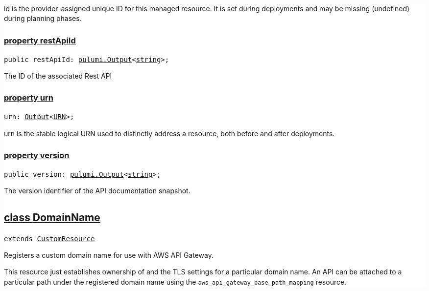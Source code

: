 id is the provider-assigned unique ID for this managed resource.  It is set during
deployments and may be missing (undefined) during planning phases.

</div>
<h3 class="pdoc-member-header" id="DocumentationVersion-restApiId">
<a class="pdoc-child-name" href="https://github.com/pulumi/pulumi-aws/blob/master/sdk/nodejs/apigateway/documentationVersion.ts#L51">property <b>restApiId</b></a>
</h3>
<div class="pdoc-member-contents" markdown="1">
<pre class="highlight"><span class='kd'>public </span>restApiId: <a href='https://pulumi.io/reference/pkg/nodejs/@pulumi/pulumi/#Output'>pulumi.Output</a>&lt;<span class='kd'><a href='https://developer.mozilla.org/en-US/docs/Web/JavaScript/Reference/Global_Objects/String'>string</a></span>&gt;;</pre>

The ID of the associated Rest API

</div>
<h3 class="pdoc-member-header" id="DocumentationVersion-urn">
<a class="pdoc-child-name" href="https://github.com/pulumi/pulumi-aws/blob/master/sdk/nodejs/node_modules/@pulumi/pulumi/resource.d.ts#L11">property <b>urn</b></a>
</h3>
<div class="pdoc-member-contents" markdown="1">
<pre class="highlight"><span class='kd'></span>urn: <a href='https://pulumi.io/reference/pkg/nodejs/@pulumi/pulumi/#Output'>Output</a>&lt;<a href='https://pulumi.io/reference/pkg/nodejs/@pulumi/pulumi/#URN'>URN</a>&gt;;</pre>

urn is the stable logical URN used to distinctly address a resource, both before and after
deployments.

</div>
<h3 class="pdoc-member-header" id="DocumentationVersion-version">
<a class="pdoc-child-name" href="https://github.com/pulumi/pulumi-aws/blob/master/sdk/nodejs/apigateway/documentationVersion.ts#L55">property <b>version</b></a>
</h3>
<div class="pdoc-member-contents" markdown="1">
<pre class="highlight"><span class='kd'>public </span>version: <a href='https://pulumi.io/reference/pkg/nodejs/@pulumi/pulumi/#Output'>pulumi.Output</a>&lt;<span class='kd'><a href='https://developer.mozilla.org/en-US/docs/Web/JavaScript/Reference/Global_Objects/String'>string</a></span>&gt;;</pre>

The version identifier of the API documentation snapshot.

</div>
</div>
<h2 class="pdoc-module-header" id="DomainName">
<a class="pdoc-member-name" href="https://github.com/pulumi/pulumi-aws/blob/master/sdk/nodejs/apigateway/domainName.ts#L139">class <b>DomainName</b></a>
</h2>
<div class="pdoc-module-contents" markdown="1">
<pre class="highlight"><span class='kd'>extends</span> <a href='https://pulumi.io/reference/pkg/nodejs/@pulumi/pulumi/#CustomResource'>CustomResource</a></pre>

Registers a custom domain name for use with AWS API Gateway.

This resource just establishes ownership of and the TLS settings for
a particular domain name. An API can be attached to a particular path
under the registered domain name using
the `aws_api_gateway_base_path_mapping` resource.
